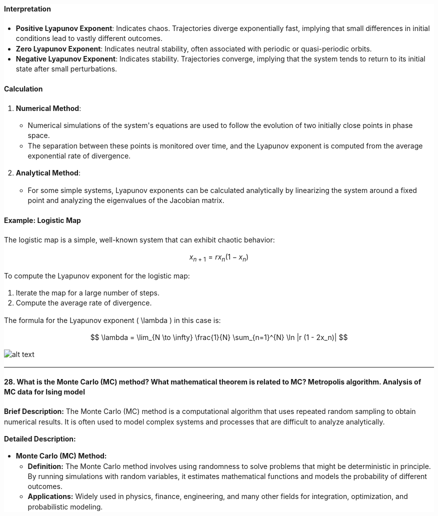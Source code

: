 #### Interpretation

- **Positive Lyapunov Exponent**: Indicates chaos. Trajectories diverge exponentially fast, implying that small differences in initial conditions lead to vastly different outcomes.
- **Zero Lyapunov Exponent**: Indicates neutral stability, often associated with periodic or quasi-periodic orbits.
- **Negative Lyapunov Exponent**: Indicates stability. Trajectories converge, implying that the system tends to return to its initial state after small perturbations.

#### Calculation

1. **Numerical Method**:
   - Numerical simulations of the system's equations are used to follow the evolution of two initially close points in phase space.
   - The separation between these points is monitored over time, and the Lyapunov exponent is computed from the average exponential rate of divergence.

2. **Analytical Method**:
   - For some simple systems, Lyapunov exponents can be calculated analytically by linearizing the system around a fixed point and analyzing the eigenvalues of the Jacobian matrix.

#### Example: Logistic Map

The logistic map is a simple, well-known system that can exhibit chaotic behavior:

$$
x_{n+1} = r x_n (1 - x_n)
$$

To compute the Lyapunov exponent for the logistic map:

1. Iterate the map for a large number of steps.
2. Compute the average rate of divergence.

The formula for the Lyapunov exponent \( \lambda \) in this case is:

$$
\lambda = \lim_{N \to \infty} \frac{1}{N} \sum_{n=1}^{N} \ln |r (1 - 2x_n)|
$$

![alt text](image-13.png)

---

#### 28. What is the Monte Carlo (MC) method? What mathematical theorem is related to MC? Metropolis algorithm. Analysis of MC data for Ising model

**Brief Description:**
The Monte Carlo (MC) method is a computational algorithm that uses repeated random sampling to obtain numerical results. It is often used to model complex systems and processes that are difficult to analyze analytically.

**Detailed Description:**

- **Monte Carlo (MC) Method:**
  - **Definition:** The Monte Carlo method involves using randomness to solve problems that might be deterministic in principle. By running simulations with random variables, it estimates mathematical functions and models the probability of different outcomes.
  - **Applications:** Widely used in physics, finance, engineering, and many other fields for integration, optimization, and probabilistic modeling.

